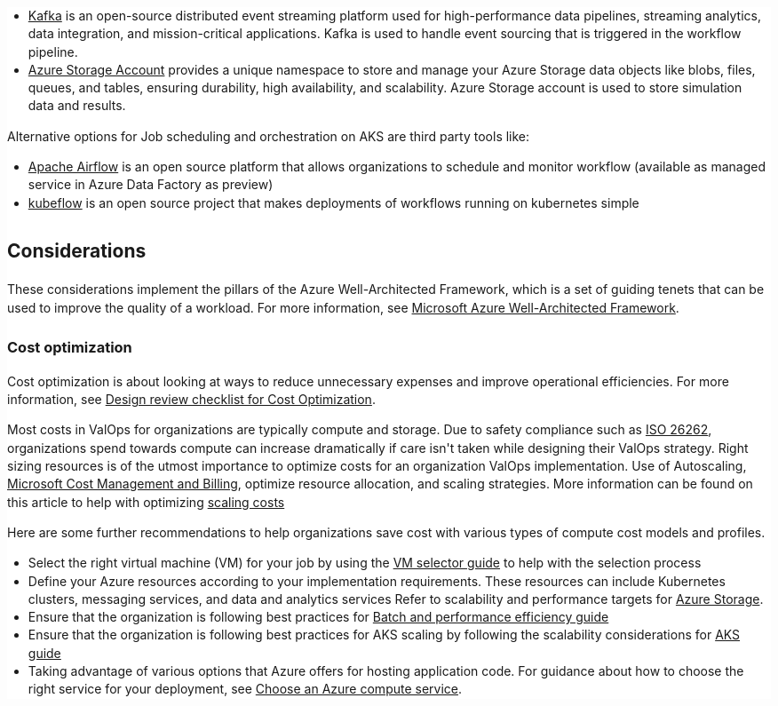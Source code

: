 - [Kafka](https://kafka.apache.org/) is an open-source distributed event streaming platform used for high-performance data pipelines, streaming analytics, data integration, and mission-critical applications. Kafka is used to handle event sourcing that is triggered in the workflow pipeline.
- [Azure Storage Account](https://learn.microsoft.com/azure/well-architected/service-guides/storage-accounts/reliability) provides a unique namespace to store and manage your Azure Storage data objects like blobs, files, queues, and tables, ensuring durability, high availability, and scalability. Azure Storage account is used to store simulation data and results.

Alternative options for Job scheduling and orchestration on AKS are third party tools like:

- [Apache Airflow](https://airflow.apache.org/docs/apache-airflow/stable/core-concepts/executor/kubernetes.html) is an open source platform that allows organizations to schedule and monitor workflow (available as managed service in Azure Data Factory as preview)
- [kubeflow](https://www.kubeflow.org/) is an open source project that makes deployments of workflows running on kubernetes simple

## Considerations

These considerations implement the pillars of the Azure Well-Architected Framework, which is a set of guiding tenets that can be used to improve the quality of a workload. For more information, see [Microsoft Azure Well-Architected Framework](/azure/architecture/framework).

### Cost optimization
Cost optimization is about looking at ways to reduce unnecessary expenses and improve operational efficiencies. For more information, see [Design review checklist for Cost Optimization](/azure/well-architected/cost-optimization/checklist).

Most costs in ValOps for organizations are typically compute and storage. Due to safety compliance such as [ISO 26262](https://www.iso.org/obp/ui/#iso:std:iso:26262:-1:ed-1:v1:en), organizations spend towards compute can increase dramatically if care isn't taken while designing their ValOps strategy. Right sizing resources is of the utmost importance to optimize costs for an organization ValOps implementation. Use of Autoscaling, [Microsoft Cost Management and Billing](https://learn.microsoft.com/azure/cost-management-billing/costs/overview-cost-management), optimize resource allocation, and scaling strategies. More information can be found on this article to help with optimizing [scaling costs](https://learn.microsoft.com/azure/well-architected/cost-optimization/optimize-scaling-costs) 

Here are some further recommendations to help organizations save cost with various types of compute cost models and profiles. 
- Select the right virtual machine (VM) for your job by using the [VM selector guide](https://azure.microsoft.com/pricing/vm-selector/?msockid=3338580647b1602718c8499943b1663a) to help with the selection process
- Define your Azure resources according to your implementation requirements. These resources can include Kubernetes clusters, messaging services, and data and analytics services
Refer to scalability and performance targets for [Azure Storage](https://learn.microsoft.com/en-us/azure/storage/common/scalability-targets-standard-account).
- Ensure that the organization is following best practices for [Batch and performance efficiency guide](https://learn.microsoft.com/azure/well-architected/service-guides/azure-batch/performance-efficiency)
- Ensure that the organization is following best practices for AKS scaling by following the scalability considerations for [AKS guide](https://learn.microsoft.com/azure/cloud-adoption-framework/scenarios/app-platform/aks/scalability)
- Taking advantage of various options that Azure offers for hosting application code. For guidance about how to choose the right service for your deployment, see [Choose an Azure compute service](/azure/architecture/guide/technology-choices/compute-decision-tree).  
